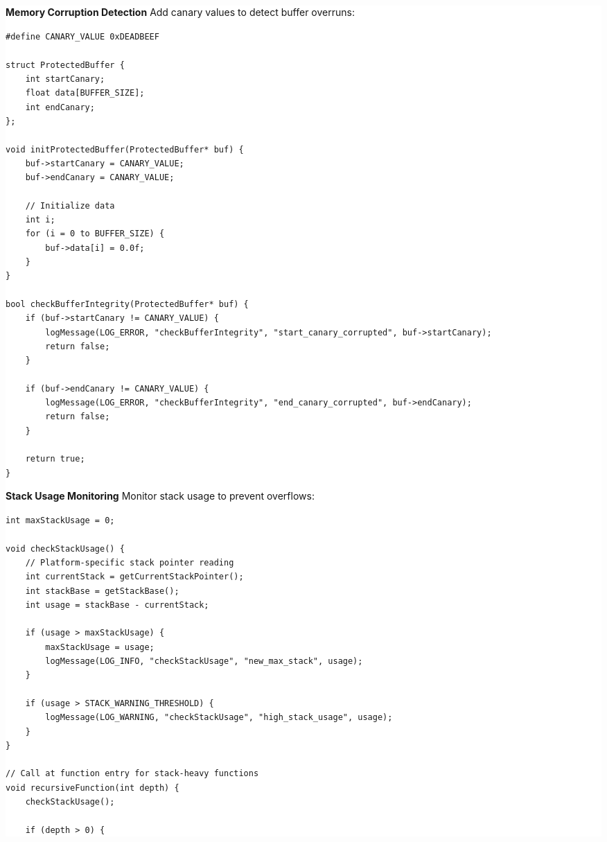 **Memory Corruption Detection**
Add canary values to detect buffer overruns:

```impala
#define CANARY_VALUE 0xDEADBEEF

struct ProtectedBuffer {
    int startCanary;
    float data[BUFFER_SIZE];
    int endCanary;
};

void initProtectedBuffer(ProtectedBuffer* buf) {
    buf->startCanary = CANARY_VALUE;
    buf->endCanary = CANARY_VALUE;
    
    // Initialize data
    int i;
    for (i = 0 to BUFFER_SIZE) {
        buf->data[i] = 0.0f;
    }
}

bool checkBufferIntegrity(ProtectedBuffer* buf) {
    if (buf->startCanary != CANARY_VALUE) {
        logMessage(LOG_ERROR, "checkBufferIntegrity", "start_canary_corrupted", buf->startCanary);
        return false;
    }
    
    if (buf->endCanary != CANARY_VALUE) {
        logMessage(LOG_ERROR, "checkBufferIntegrity", "end_canary_corrupted", buf->endCanary);
        return false;
    }
    
    return true;
}
```

**Stack Usage Monitoring**
Monitor stack usage to prevent overflows:

```impala
int maxStackUsage = 0;

void checkStackUsage() {
    // Platform-specific stack pointer reading
    int currentStack = getCurrentStackPointer();
    int stackBase = getStackBase();
    int usage = stackBase - currentStack;
    
    if (usage > maxStackUsage) {
        maxStackUsage = usage;
        logMessage(LOG_INFO, "checkStackUsage", "new_max_stack", usage);
    }
    
    if (usage > STACK_WARNING_THRESHOLD) {
        logMessage(LOG_WARNING, "checkStackUsage", "high_stack_usage", usage);
    }
}

// Call at function entry for stack-heavy functions
void recursiveFunction(int depth) {
    checkStackUsage();
    
    if (depth > 0) {
```